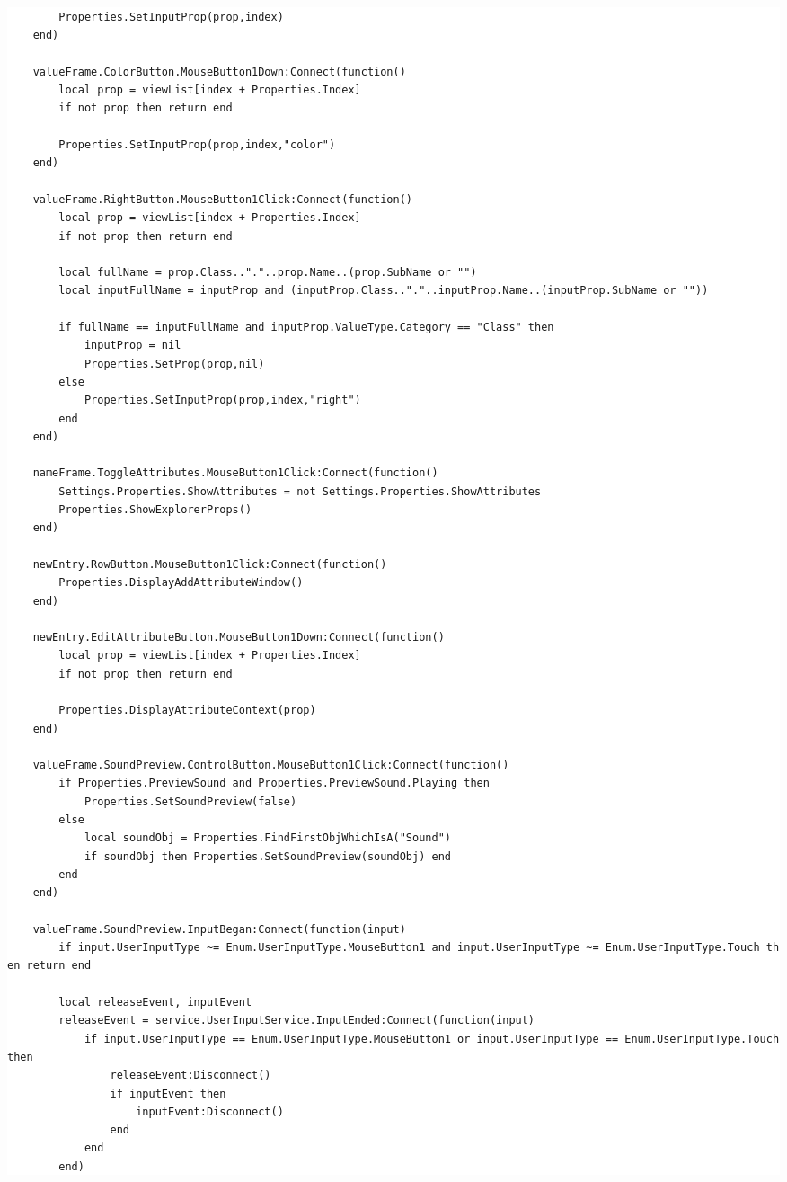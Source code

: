 			Properties.SetInputProp(prop,index)
		end)

		valueFrame.ColorButton.MouseButton1Down:Connect(function()
			local prop = viewList[index + Properties.Index]
			if not prop then return end

			Properties.SetInputProp(prop,index,"color")
		end)

		valueFrame.RightButton.MouseButton1Click:Connect(function()
			local prop = viewList[index + Properties.Index]
			if not prop then return end

			local fullName = prop.Class.."."..prop.Name..(prop.SubName or "")
			local inputFullName = inputProp and (inputProp.Class.."."..inputProp.Name..(inputProp.SubName or ""))

			if fullName == inputFullName and inputProp.ValueType.Category == "Class" then
				inputProp = nil
				Properties.SetProp(prop,nil)
			else
				Properties.SetInputProp(prop,index,"right")
			end
		end)

		nameFrame.ToggleAttributes.MouseButton1Click:Connect(function()
			Settings.Properties.ShowAttributes = not Settings.Properties.ShowAttributes
			Properties.ShowExplorerProps()
		end)

		newEntry.RowButton.MouseButton1Click:Connect(function()
			Properties.DisplayAddAttributeWindow()
		end)

		newEntry.EditAttributeButton.MouseButton1Down:Connect(function()
			local prop = viewList[index + Properties.Index]
			if not prop then return end

			Properties.DisplayAttributeContext(prop)
		end)

		valueFrame.SoundPreview.ControlButton.MouseButton1Click:Connect(function()
			if Properties.PreviewSound and Properties.PreviewSound.Playing then
				Properties.SetSoundPreview(false)
			else
				local soundObj = Properties.FindFirstObjWhichIsA("Sound")
				if soundObj then Properties.SetSoundPreview(soundObj) end
			end
		end)

		valueFrame.SoundPreview.InputBegan:Connect(function(input)
			if input.UserInputType ~= Enum.UserInputType.MouseButton1 and input.UserInputType ~= Enum.UserInputType.Touch then return end
		
			local releaseEvent, inputEvent
			releaseEvent = service.UserInputService.InputEnded:Connect(function(input)
				if input.UserInputType == Enum.UserInputType.MouseButton1 or input.UserInputType == Enum.UserInputType.Touch then
					releaseEvent:Disconnect()
					if inputEvent then
						inputEvent:Disconnect()
					end
				end
			end)
		